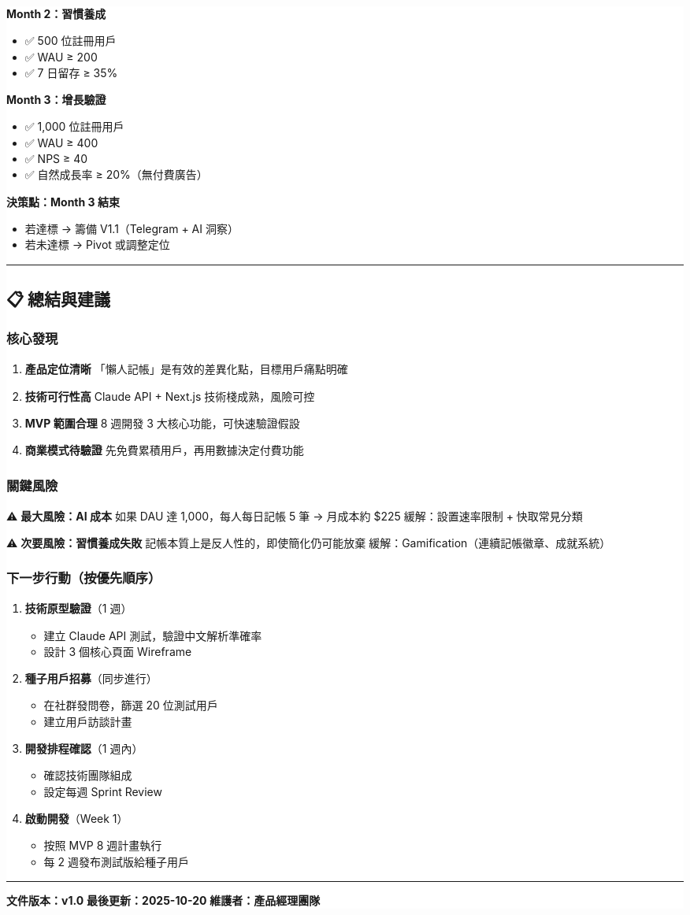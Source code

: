 **Month 2：習慣養成**
- ✅ 500 位註冊用戶
- ✅ WAU ≥ 200
- ✅ 7 日留存 ≥ 35%

**Month 3：增長驗證**
- ✅ 1,000 位註冊用戶
- ✅ WAU ≥ 400
- ✅ NPS ≥ 40
- ✅ 自然成長率 ≥ 20%（無付費廣告）

**決策點：Month 3 結束**
- 若達標 → 籌備 V1.1（Telegram + AI 洞察）
- 若未達標 → Pivot 或調整定位

---

## 📋 總結與建議

### 核心發現

1. **產品定位清晰**
   「懶人記帳」是有效的差異化點，目標用戶痛點明確

2. **技術可行性高**
   Claude API + Next.js 技術棧成熟，風險可控

3. **MVP 範圍合理**
   8 週開發 3 大核心功能，可快速驗證假設

4. **商業模式待驗證**
   先免費累積用戶，再用數據決定付費功能

### 關鍵風險

⚠️ **最大風險：AI 成本**
如果 DAU 達 1,000，每人每日記帳 5 筆 → 月成本約 $225
緩解：設置速率限制 + 快取常見分類

⚠️ **次要風險：習慣養成失敗**
記帳本質上是反人性的，即使簡化仍可能放棄
緩解：Gamification（連續記帳徽章、成就系統）

### 下一步行動（按優先順序）

1. **技術原型驗證**（1 週）
   - 建立 Claude API 測試，驗證中文解析準確率
   - 設計 3 個核心頁面 Wireframe

2. **種子用戶招募**（同步進行）
   - 在社群發問卷，篩選 20 位測試用戶
   - 建立用戶訪談計畫

3. **開發排程確認**（1 週內）
   - 確認技術團隊組成
   - 設定每週 Sprint Review

4. **啟動開發**（Week 1）
   - 按照 MVP 8 週計畫執行
   - 每 2 週發布測試版給種子用戶

---

**文件版本：v1.0**
**最後更新：2025-10-20**
**維護者：產品經理團隊**
